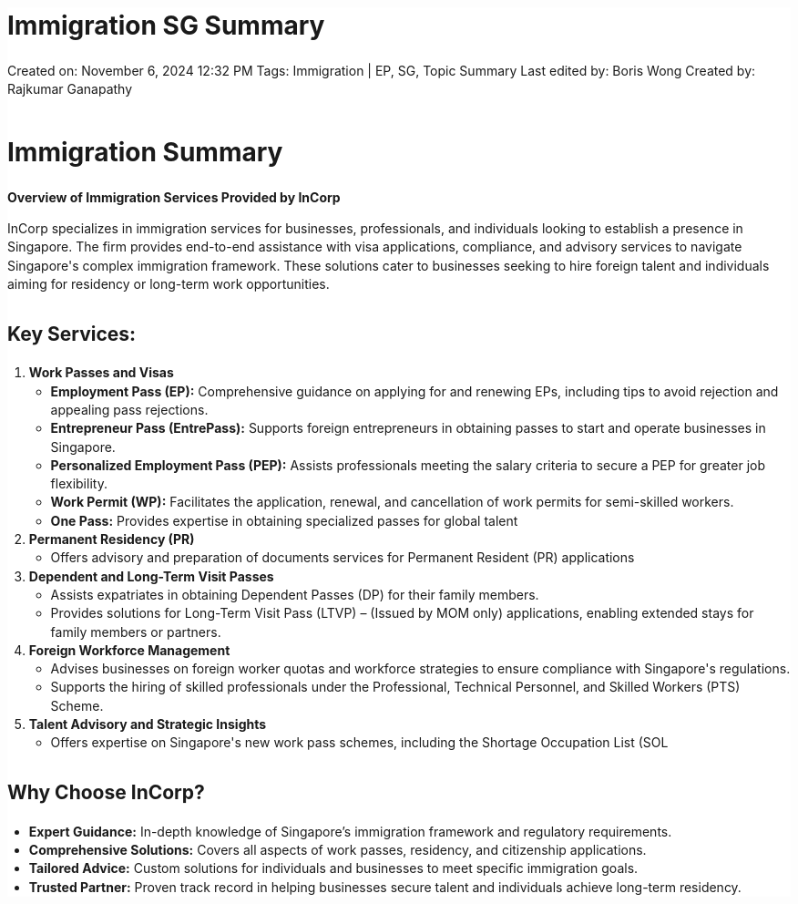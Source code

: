 # Immigration SG Summary

Created on: November 6, 2024 12:32 PM
Tags: Immigration | EP, SG, Topic Summary
Last edited by: Boris Wong 
Created by: Rajkumar Ganapathy

# Immigration Summary

**Overview of Immigration Services Provided by InCorp**

InCorp specializes in immigration services for businesses, professionals, and individuals looking to establish a presence in Singapore. The firm provides end-to-end assistance with visa applications, compliance, and advisory services to navigate Singapore's complex immigration framework. These solutions cater to businesses seeking to hire foreign talent and individuals aiming for residency or long-term work opportunities.

## **Key Services:**

1. **Work Passes and Visas**
    - **Employment Pass (EP):** Comprehensive guidance on applying for and renewing EPs, including tips to avoid rejection and appealing pass rejections.
    - **Entrepreneur Pass (EntrePass):** Supports foreign entrepreneurs in obtaining passes to start and operate businesses in Singapore.
    - **Personalized Employment Pass (PEP):** Assists professionals meeting the salary criteria to secure a PEP for greater job flexibility.
    - **Work Permit (WP):** Facilitates the application, renewal, and cancellation of work permits for semi-skilled workers.
    - **One Pass:** Provides expertise in obtaining specialized passes for global talent
2. **Permanent Residency (PR)**
    - Offers advisory and preparation of documents services for Permanent Resident (PR) applications
3. **Dependent and Long-Term Visit Passes**
    - Assists expatriates in obtaining Dependent Passes (DP) for their family members.
    - Provides solutions for Long-Term Visit Pass (LTVP) – (Issued by MOM only) applications, enabling extended stays for family members or partners.
4. **Foreign Workforce Management**
    - Advises businesses on foreign worker quotas and workforce strategies to ensure compliance with Singapore's regulations.
    - Supports the hiring of skilled professionals under the Professional, Technical Personnel, and Skilled Workers (PTS) Scheme.
5. **Talent Advisory and Strategic Insights**
    - Offers expertise on Singapore's new work pass schemes, including the Shortage Occupation List (SOL

## **Why Choose InCorp?**

- **Expert Guidance:** In-depth knowledge of Singapore’s immigration framework and regulatory requirements.
- **Comprehensive Solutions:** Covers all aspects of work passes, residency, and citizenship applications.
- **Tailored Advice:** Custom solutions for individuals and businesses to meet specific immigration goals.
- **Trusted Partner:** Proven track record in helping businesses secure talent and individuals achieve long-term residency.
